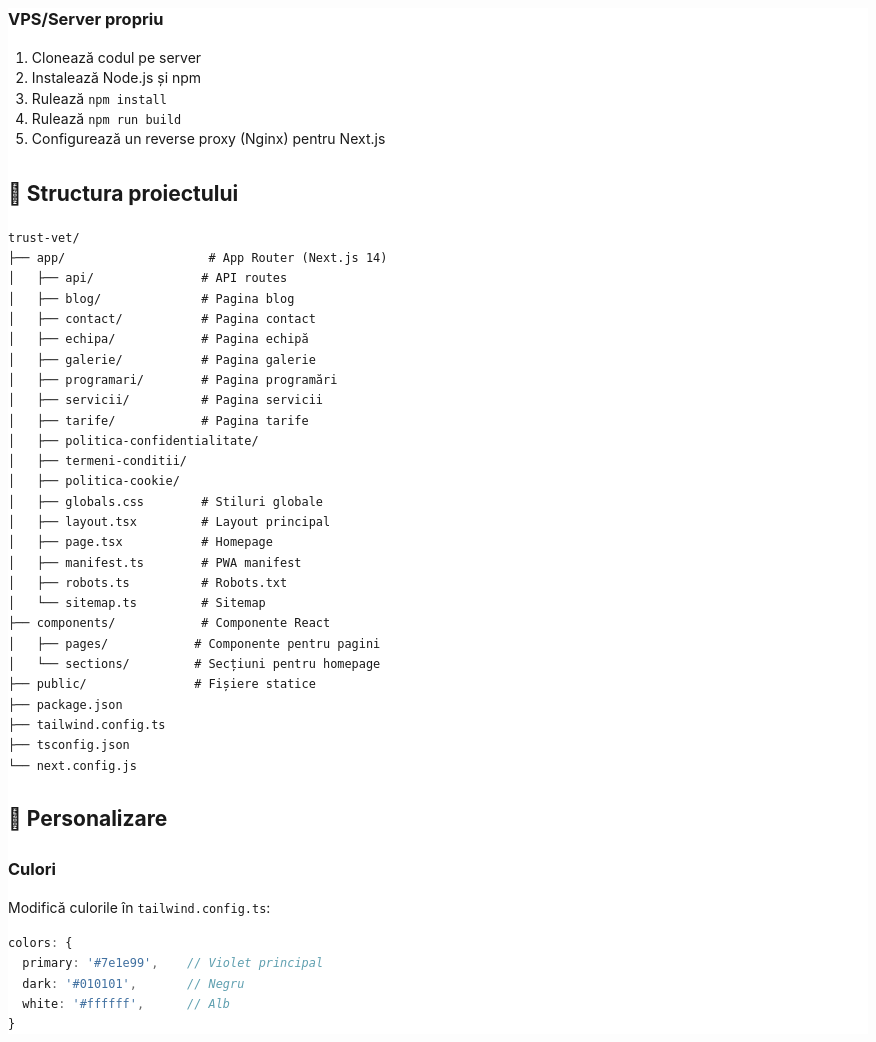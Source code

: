 ### VPS/Server propriu
1. Clonează codul pe server
2. Instalează Node.js și npm
3. Rulează `npm install`
4. Rulează `npm run build`
5. Configurează un reverse proxy (Nginx) pentru Next.js

## 📁 Structura proiectului

```
trust-vet/
├── app/                    # App Router (Next.js 14)
│   ├── api/               # API routes
│   ├── blog/              # Pagina blog
│   ├── contact/           # Pagina contact
│   ├── echipa/            # Pagina echipă
│   ├── galerie/           # Pagina galerie
│   ├── programari/        # Pagina programări
│   ├── servicii/          # Pagina servicii
│   ├── tarife/            # Pagina tarife
│   ├── politica-confidentialitate/
│   ├── termeni-conditii/
│   ├── politica-cookie/
│   ├── globals.css        # Stiluri globale
│   ├── layout.tsx         # Layout principal
│   ├── page.tsx           # Homepage
│   ├── manifest.ts        # PWA manifest
│   ├── robots.ts          # Robots.txt
│   └── sitemap.ts         # Sitemap
├── components/            # Componente React
│   ├── pages/            # Componente pentru pagini
│   └── sections/         # Secțiuni pentru homepage
├── public/               # Fișiere statice
├── package.json
├── tailwind.config.ts
├── tsconfig.json
└── next.config.js
```

## 🎨 Personalizare

### Culori
Modifică culorile în `tailwind.config.ts`:
```typescript
colors: {
  primary: '#7e1e99',    // Violet principal
  dark: '#010101',       // Negru
  white: '#ffffff',      // Alb
}
```
